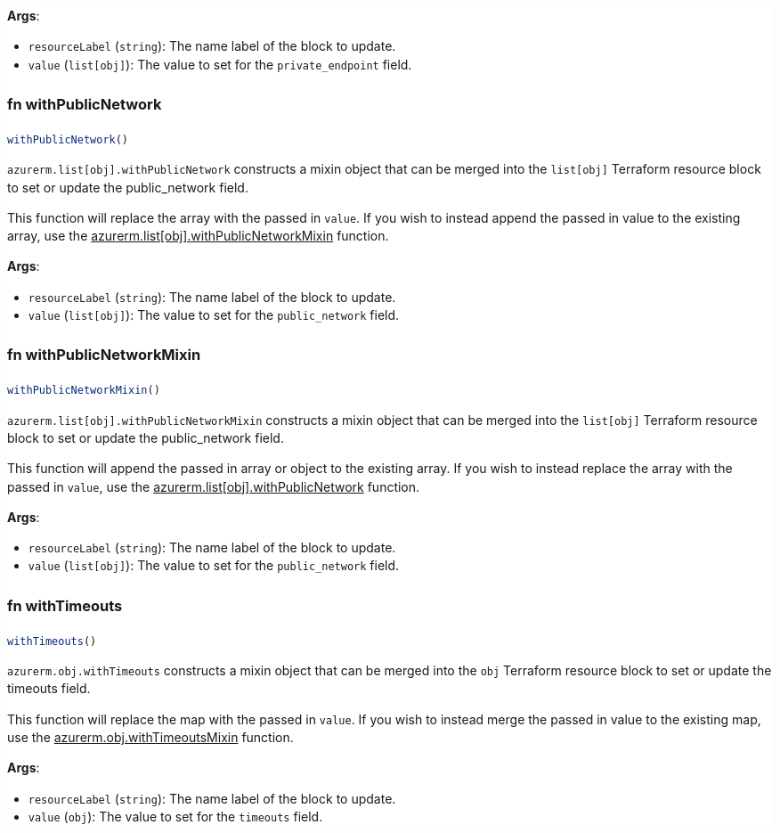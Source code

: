 
**Args**:
  - `resourceLabel` (`string`): The name label of the block to update.
  - `value` (`list[obj]`): The value to set for the `private_endpoint` field.


### fn withPublicNetwork

```ts
withPublicNetwork()
```

`azurerm.list[obj].withPublicNetwork` constructs a mixin object that can be merged into the `list[obj]`
Terraform resource block to set or update the public_network field.

This function will replace the array with the passed in `value`. If you wish to instead append the
passed in value to the existing array, use the [azurerm.list[obj].withPublicNetworkMixin](TODO) function.


**Args**:
  - `resourceLabel` (`string`): The name label of the block to update.
  - `value` (`list[obj]`): The value to set for the `public_network` field.


### fn withPublicNetworkMixin

```ts
withPublicNetworkMixin()
```

`azurerm.list[obj].withPublicNetworkMixin` constructs a mixin object that can be merged into the `list[obj]`
Terraform resource block to set or update the public_network field.

This function will append the passed in array or object to the existing array. If you wish
to instead replace the array with the passed in `value`, use the [azurerm.list[obj].withPublicNetwork](TODO)
function.


**Args**:
  - `resourceLabel` (`string`): The name label of the block to update.
  - `value` (`list[obj]`): The value to set for the `public_network` field.


### fn withTimeouts

```ts
withTimeouts()
```

`azurerm.obj.withTimeouts` constructs a mixin object that can be merged into the `obj`
Terraform resource block to set or update the timeouts field.

This function will replace the map with the passed in `value`. If you wish to instead merge the
passed in value to the existing map, use the [azurerm.obj.withTimeoutsMixin](TODO) function.

**Args**:
  - `resourceLabel` (`string`): The name label of the block to update.
  - `value` (`obj`): The value to set for the `timeouts` field.
